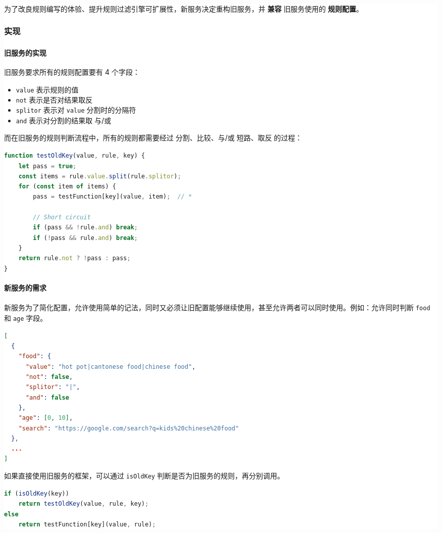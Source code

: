 为了改良规则编写的体验、提升规则过滤引擎可扩展性，新服务决定重构旧服务，并 **兼容** 旧服务使用的 **规则配置**。

### 实现

#### 旧服务的实现

旧服务要求所有的规则配置要有 4 个字段：

- `value` 表示规则的值
- `not` 表示是否对结果取反
- `splitor` 表示对 `value` 分割时的分隔符
- `and` 表示对分割的结果取 与/或

而在旧服务的规则判断流程中，所有的规则都需要经过 分割、比较、与/或 短路、取反 的过程：

``` javascript
function testOldKey(value, rule, key) {
    let pass = true;
    const items = rule.value.split(rule.splitor);
    for (const item of items) {
        pass = testFunction[key](value, item);  // *

        // Short circuit
        if (pass && !rule.and) break;
        if (!pass && rule.and) break;
    }
    return rule.not ? !pass : pass;
}
```

#### 新服务的需求

新服务为了简化配置，允许使用简单的记法，同时又必须让旧配置能够继续使用，甚至允许两者可以同时使用。例如：允许同时判断 `food` 和 `age` 字段。

``` json
[
  {
    "food": {
      "value": "hot pot|cantonese food|chinese food",
      "not": false,
      "splitor": "|",
      "and": false
    },
    "age": [0, 10],
    "search": "https://google.com/search?q=kids%20chinese%20food"
  },
  ...
]
```

如果直接使用旧服务的框架，可以通过 `isOldKey` 判断是否为旧服务的规则，再分别调用。

``` javascript
if (isOldKey(key))
    return testOldKey(value, rule, key);
else
    return testFunction[key](value, rule);
```
